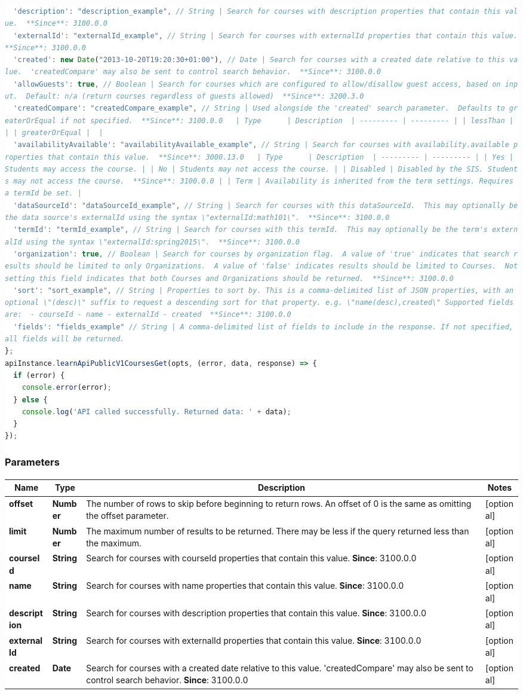 ```javascript
  'description': "description_example", // String | Search for courses with description properties that contain this value.  **Since**: 3100.0.0
  'externalId': "externalId_example", // String | Search for courses with externalId properties that contain this value.  **Since**: 3100.0.0
  'created': new Date("2013-10-20T19:20:30+01:00"), // Date | Search for courses with a created date relative to this value.  'createdCompare' may also be sent to control search behavior.  **Since**: 3100.0.0
  'allowGuests': true, // Boolean | Search for courses which are configured to allow/disallow guest access, based on input.  Default: n/a (return courses regardless of guests allowed)  **Since**: 3200.3.0
  'createdCompare': "createdCompare_example", // String | Used alongside the 'created' search parameter.  Defaults to greaterOrEqual if not specified.  **Since**: 3100.0.0   | Type      | Description  | --------- | --------- | | lessThan |  | | greaterOrEqual |  | 
  'availabilityAvailable': "availabilityAvailable_example", // String | Search for courses with availability.available properties that contain this value.  **Since**: 3000.13.0   | Type      | Description  | --------- | --------- | | Yes | Students may access the course. | | No | Students may not access the course. | | Disabled | Disabled by the SIS. Students may not access the course.  **Since**: 3100.0.0 | | Term | Availability is inherited from the term settings. Requires a termId be set. | 
  'dataSourceId': "dataSourceId_example", // String | Search for courses with this dataSourceId.  This may optionally be the data source's externalId using the syntax \"externalId:math101\".  **Since**: 3100.0.0
  'termId': "termId_example", // String | Search for courses with this termId.  This may optionally be the term's externalId using the syntax \"externalId:spring2015\".  **Since**: 3100.0.0
  'organization': true, // Boolean | Search for courses by organization flag.  A value of 'true' indicates that search results should be limited to only Organizations.  A value of 'false' indicates results should be limited to Courses.  Not setting this field indicates that both Courses and Organizations should be returned.  **Since**: 3100.0.0
  'sort': "sort_example", // String | Properties to sort by. This is a comma-delimited list of JSON properties, with an optional \"(desc)\" suffix to request a descending sort for that property. e.g. \"name(desc),created\" Supported fields are:  - courseId - name - externalId - created  **Since**: 3100.0.0
  'fields': "fields_example" // String | A comma-delimited list of fields to include in the response. If not specified, all fields will be returned.
};
apiInstance.learnApiPublicV1CoursesGet(opts, (error, data, response) => {
  if (error) {
    console.error(error);
  } else {
    console.log('API called successfully. Returned data: ' + data);
  }
});
```

### Parameters

Name | Type | Description  | Notes
------------- | ------------- | ------------- | -------------
 **offset** | **Number**| The number of rows to skip before beginning to return rows. An offset of 0 is the same as omitting the offset parameter. | [optional] 
 **limit** | **Number**| The maximum number of results to be returned. There may be less if the query returned less than the maximum. | [optional] 
 **courseId** | **String**| Search for courses with courseId properties that contain this value.  **Since**: 3100.0.0 | [optional] 
 **name** | **String**| Search for courses with name properties that contain this value.  **Since**: 3100.0.0 | [optional] 
 **description** | **String**| Search for courses with description properties that contain this value.  **Since**: 3100.0.0 | [optional] 
 **externalId** | **String**| Search for courses with externalId properties that contain this value.  **Since**: 3100.0.0 | [optional] 
 **created** | **Date**| Search for courses with a created date relative to this value.  &#x27;createdCompare&#x27; may also be sent to control search behavior.  **Since**: 3100.0.0 | [optional] 